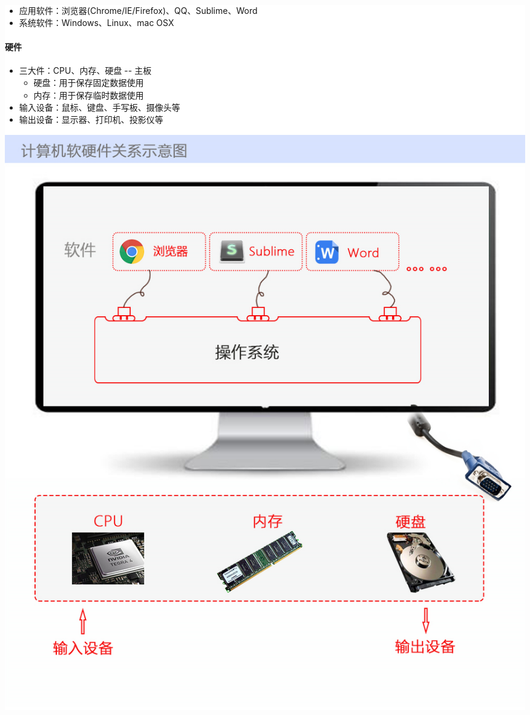- 应用软件：浏览器(Chrome/IE/Firefox)、QQ、Sublime、Word
- 系统软件：Windows、Linux、mac OSX

#### 硬件

- 三大件：CPU、内存、硬盘    -- 主板
  - 硬盘：用于保存固定数据使用
  - 内存：用于保存临时数据使用
- 输入设备：鼠标、键盘、手写板、摄像头等
- 输出设备：显示器、打印机、投影仪等

![1497317567484](media/1497317567484.png)